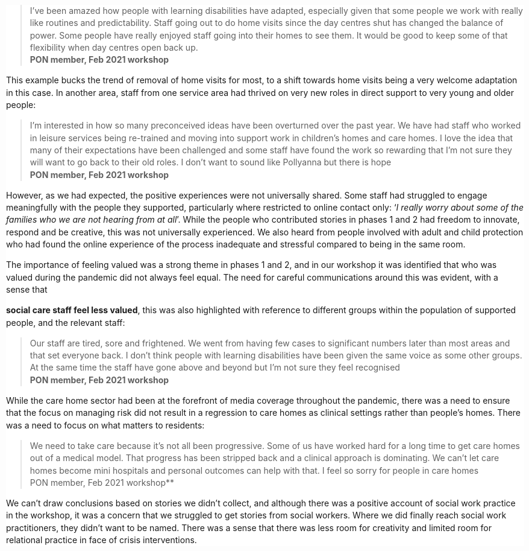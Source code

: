 > I’ve been amazed how people with learning disabilities have adapted, especially given that some people we work with really like routines and predictability.  Staff going out to do home visits since the day centres shut has changed the balance of power.  Some people have really enjoyed staff going into their homes to see them. It would be good to keep some of that flexibility when day centres open back up.  
**PON member, Feb 2021 workshop**

This example bucks the trend of removal of home visits for most, to a shift towards home visits being a very welcome adaptation in this case. In another area, staff from one service area had thrived on very new roles in direct support to very young and older people:  

> I’m interested in how so many preconceived ideas have been overturned over the past year.  We have had staff who worked in leisure services being re-trained and moving into support work in children’s homes and care homes. I love the idea that many of their expectations have been challenged and some staff have found the work so rewarding that I’m not sure they will want to go back to their old roles. I don’t want to sound like Pollyanna but there is hope  
**PON member, Feb 2021 workshop**

However, as we had expected, the positive experiences were not universally shared.  Some staff had struggled to engage meaningfully with the people they supported, particularly where restricted to online contact only: ‘_I really worry about some of the families who we are not hearing from at all_’.  While the people who contributed stories in phases 1 and 2 had freedom to innovate, respond and be creative, this was not universally experienced. We also heard from people involved with adult and child protection who had found the online experience of the process inadequate and stressful compared to being in the same room.  

The importance of feeling valued was a strong theme in phases 1 and 2, and in our workshop it was identified that who was valued during the pandemic did not always feel equal.  The need for careful communications around this was evident, with a sense that  

**social care staff feel less valued**, this was also highlighted with reference to different groups within the population of supported people, and the relevant staff:

> Our staff are tired, sore and frightened.  We went from having few cases to significant numbers later than most areas and that set everyone back.  I don’t think people with learning disabilities have been given the same voice as some other groups. At the same time the staff have gone above and beyond but I’m not sure they feel recognised  
**PON member, Feb 2021 workshop**  

While the care home sector had been at the forefront of media coverage throughout the pandemic, there was a need to ensure that the focus on managing risk did not result in a regression to care homes as clinical settings rather than people’s homes. There was a need to focus on what matters to residents:

> We need to take care because it’s not all been progressive.  Some of us have worked hard for a long time to get care homes out of a medical model. That progress has been stripped back and a clinical approach is dominating. We can’t let care homes become mini hospitals and personal outcomes can help with that. I feel so sorry for people in care homes  
PON member, Feb 2021 workshop**

We can’t draw conclusions based on stories we didn’t collect, and although there was a positive account of social work practice in the workshop, it was a concern that we struggled to get stories from social workers. Where we did finally reach social work practitioners, they didn’t want to be named.  There was a sense that there was less room for creativity and limited room for relational practice in face of crisis interventions.
